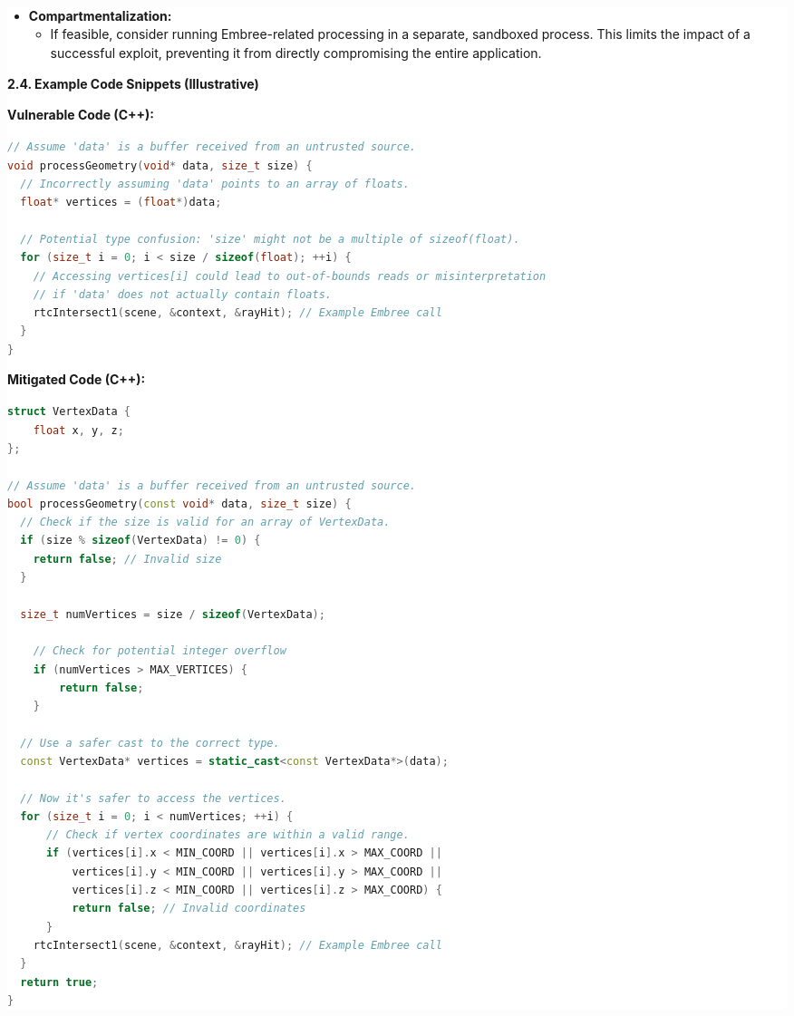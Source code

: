 * **Compartmentalization:**
    * If feasible, consider running Embree-related processing in a separate, sandboxed process. This limits the impact of a successful exploit, preventing it from directly compromising the entire application.

**2.4. Example Code Snippets (Illustrative)**

**Vulnerable Code (C++):**

```c++
// Assume 'data' is a buffer received from an untrusted source.
void processGeometry(void* data, size_t size) {
  // Incorrectly assuming 'data' points to an array of floats.
  float* vertices = (float*)data;

  // Potential type confusion: 'size' might not be a multiple of sizeof(float).
  for (size_t i = 0; i < size / sizeof(float); ++i) {
    // Accessing vertices[i] could lead to out-of-bounds reads or misinterpretation
    // if 'data' does not actually contain floats.
    rtcIntersect1(scene, &context, &rayHit); // Example Embree call
  }
}
```

**Mitigated Code (C++):**

```c++
struct VertexData {
    float x, y, z;
};

// Assume 'data' is a buffer received from an untrusted source.
bool processGeometry(const void* data, size_t size) {
  // Check if the size is valid for an array of VertexData.
  if (size % sizeof(VertexData) != 0) {
    return false; // Invalid size
  }

  size_t numVertices = size / sizeof(VertexData);

    // Check for potential integer overflow
    if (numVertices > MAX_VERTICES) {
        return false;
    }

  // Use a safer cast to the correct type.
  const VertexData* vertices = static_cast<const VertexData*>(data);

  // Now it's safer to access the vertices.
  for (size_t i = 0; i < numVertices; ++i) {
      // Check if vertex coordinates are within a valid range.
      if (vertices[i].x < MIN_COORD || vertices[i].x > MAX_COORD ||
          vertices[i].y < MIN_COORD || vertices[i].y > MAX_COORD ||
          vertices[i].z < MIN_COORD || vertices[i].z > MAX_COORD) {
          return false; // Invalid coordinates
      }
    rtcIntersect1(scene, &context, &rayHit); // Example Embree call
  }
  return true;
}
```
